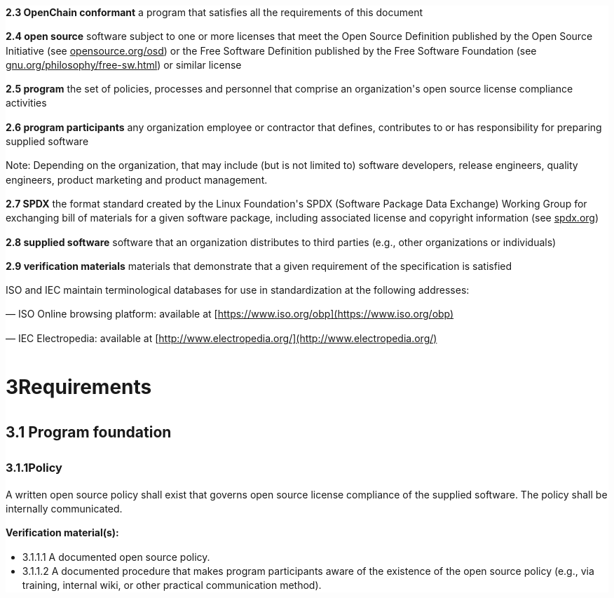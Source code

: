 **2.3
 OpenChain conformant** a program that satisfies all the requirements of this document

**2.4
 open source** software subject to one or more licenses that meet the Open Source Definition published by the Open Source Initiative (see [opensource.org/osd](https://opensource.org/osd)) or the Free Software Definition published by the Free Software Foundation (see [gnu.org/philosophy/free-sw.html](https://www.gnu.org/philosophy/free-sw.html)) or similar license

**2.5
 program** the set of policies, processes and personnel that comprise an organization's open source license compliance activities

**2.6
 program participants** any organization employee or contractor that defines, contributes to or has responsibility for preparing supplied software

Note: Depending on the organization, that may include (but is not limited to) software developers, release engineers, quality engineers, product marketing and product management.

**2.7
 SPDX** the format standard created by the Linux Foundation's SPDX (Software Package Data Exchange) Working Group for exchanging bill of materials for a given software package, including associated license and copyright information (see [spdx.org](https://spdx.org/))

**2.8
 supplied software** software that an organization distributes to third parties (e.g., other organizations or individuals)

**2.9
 verification materials** materials that demonstrate that a given requirement of the specification is satisfied

ISO and IEC maintain terminological databases for use in standardization at the following addresses:

— ISO Online browsing platform: available at [https://www.iso.org/obp](https://www.iso.org/obp)

— IEC Electropedia: available at [http://www.electropedia.org/](http://www.electropedia.org/)

# 3Requirements

## 3.1 Program foundation

### 3.1.1Policy

A written open source policy shall exist that governs open source license compliance of the supplied software. The policy shall be internally communicated.

**Verification material(s):**

- 3.1.1.1 A documented open source policy.
- 3.1.1.2 A documented procedure that makes program participants aware of the existence of the open source policy (e.g., via training, internal wiki, or other practical communication method).

